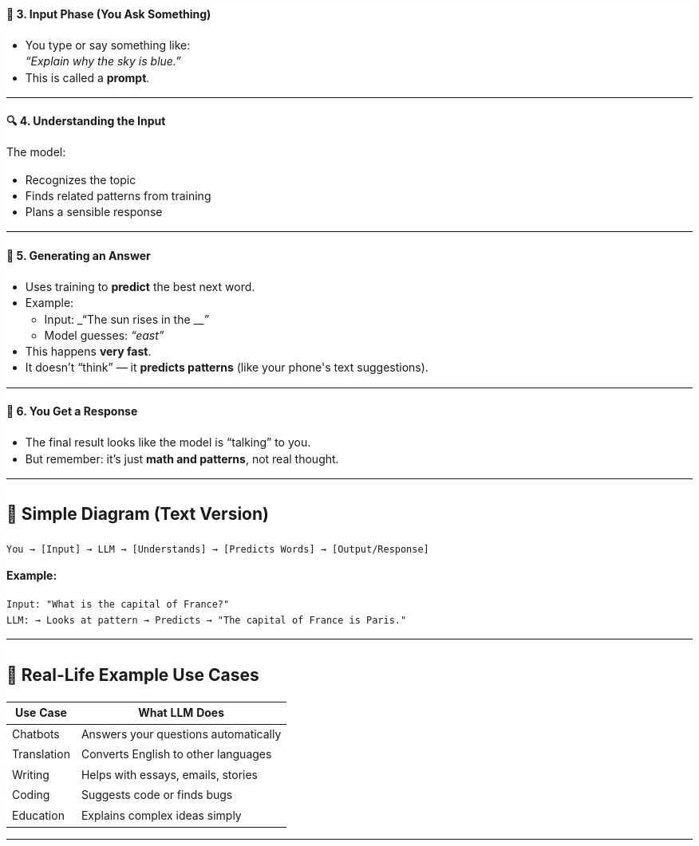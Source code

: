 
#### 📝 3. Input Phase (You Ask Something)
- You type or say something like:  
  _“Explain why the sky is blue.”_  
- This is called a **prompt**.

---

#### 🔍 4. Understanding the Input
The model:
- Recognizes the topic  
- Finds related patterns from training  
- Plans a sensible response

---

#### 🔮 5. Generating an Answer
- Uses training to **predict** the best next word.
- Example:
  - Input: _“The sun rises in the ___”_  
  - Model guesses: _“east”_
- This happens **very fast**.
- It doesn’t “think” — it **predicts patterns** (like your phone's text suggestions).

---

#### 💬 6. You Get a Response
- The final result looks like the model is “talking” to you.
- But remember: it’s just **math and patterns**, not real thought.

---

## 🔄 Simple Diagram (Text Version)
```
You → [Input] → LLM → [Understands] → [Predicts Words] → [Output/Response]
```


**Example:**
```
Input: "What is the capital of France?"
LLM: → Looks at pattern → Predicts → "The capital of France is Paris."
```


---

## 🔎 Real-Life Example Use Cases

| Use Case    | What LLM Does                         |
|-------------|----------------------------------------|
| Chatbots    | Answers your questions automatically   |
| Translation | Converts English to other languages    |
| Writing     | Helps with essays, emails, stories     |
| Coding      | Suggests code or finds bugs            |
| Education   | Explains complex ideas simply          |

---